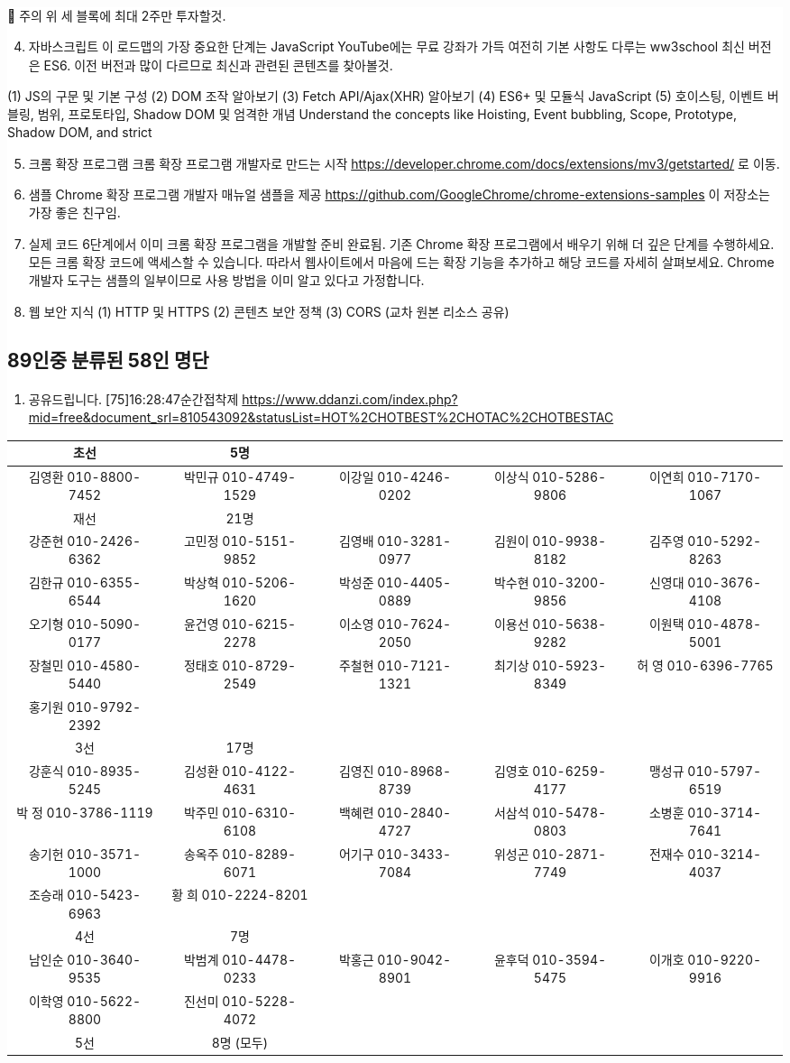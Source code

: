 📌 주의
위 세 블록에 최대 2주만 투자할것.

4. 자바스크립트
이 로드맵의 가장 중요한 단계는 JavaScript
YouTube에는 무료 강좌가 가득
여전히 기본 사항도 다루는 ww3school
최신 버전은 ES6. 이전 버전과 많이 다르므로 최신과 관련된 콘텐츠를 찾아볼것.

(1) JS의 구문 및 기본 구성
(2) DOM 조작 알아보기
(3) Fetch API/Ajax(XHR) 알아보기
(4) ES6+ 및 모듈식 JavaScript
(5) 호이스팅, 이벤트 버블링, 범위, 프로토타입, Shadow DOM 및 엄격한 개념
Understand the concepts like Hoisting, Event bubbling, Scope, Prototype, Shadow DOM, and strict

5. 크롬 확장 프로그램
크롬 확장 프로그램 개발자로 만드는 시작 https://developer.chrome.com/docs/extensions/mv3/getstarted/ 로 이동.

6. 샘플
Chrome 확장 프로그램 개발자 매뉴얼 샘플을 제공 https://github.com/GoogleChrome/chrome-extensions-samples
이 저장소는 가장 좋은 친구임.

7. 실제 코드
6단계에서 이미 크롬 확장 프로그램을 개발할 준비 완료됨. 기존 Chrome 확장 프로그램에서 배우기 위해 더 깊은 단계를 수행하세요. 모든 크롬 확장 코드에 액세스할 수 있습니다. 따라서 웹사이트에서 마음에 드는 확장 기능을 추가하고 해당 코드를 자세히 살펴보세요. Chrome 개발자 도구는 샘플의 일부이므로 사용 방법을 이미 알고 있다고 가정합니다.

8. 웹 보안 지식
(1) HTTP 및 HTTPS
(2) 콘텐츠 보안 정책
(3) CORS (교차 원본 리소스 공유)

## 89인중 분류된 58인 명단
1. 공유드립니다. [75]16:28:47순간접착제 https://www.ddanzi.com/index.php?mid=free&document_srl=810543092&statusList=HOT%2CHOTBEST%2CHOTAC%2CHOTBESTAC

| 초선 | 5명 |  |  |  |
|:----:|:----:|:----:|:----:|:----:|
| 김영환 010-8800-7452 | 박민규 010-4749-1529 | 이강일 010-4246-0202 | 이상식 010-5286-9806 | 이연희 010-7170-1067 |
| 재선 | 21명 |  |  |  |
| 강준현 010-2426-6362 | 고민정 010-5151-9852 | 김영배 010-3281-0977 | 김원이 010-9938-8182 | 김주영 010-5292-8263 |
| 김한규 010-6355-6544 | 박상혁 010-5206-1620 | 박성준 010-4405-0889 | 박수현 010-3200-9856 | 신영대 010-3676-4108 |
| 오기형 010-5090-0177 | 윤건영 010-6215-2278 | 이소영 010-7624-2050 | 이용선 010-5638-9282 | 이원택 010-4878-5001 |
| 장철민 010-4580-5440 | 정태호 010-8729-2549 | 주철현 010-7121-1321 | 최기상 010-5923-8349 | 허  영 010-6396-7765 |
| 홍기원 010-9792-2392 |  |  |  |  |
| 3선 | 17명 |  |  |  |
| 강훈식 010-8935-5245 | 김성환 010-4122-4631 | 김영진 010-8968-8739 | 김영호 010-6259-4177 | 맹성규 010-5797-6519 |
| 박  정 010-3786-1119 | 박주민 010-6310-6108 | 백혜련 010-2840-4727 | 서삼석 010-5478-0803 | 소병훈 010-3714-7641 |
| 송기헌 010-3571-1000 | 송옥주 010-8289-6071 | 어기구 010-3433-7084 | 위성곤 010-2871-7749 | 전재수 010-3214-4037 |
| 조승래 010-5423-6963 | 황  희 010-2224-8201 |  |  |  |
| 4선 | 7명 |  |  |  |
| 남인순 010-3640-9535 | 박범계 010-4478-0233 | 박홍근 010-9042-8901 | 윤후덕 010-3594-5475 | 이개호 010-9220-9916 |
| 이학영 010-5622-8800 | 진선미 010-5228-4072 |  |  |  |
| 5선 | 8명 (모두) |  |  |  |